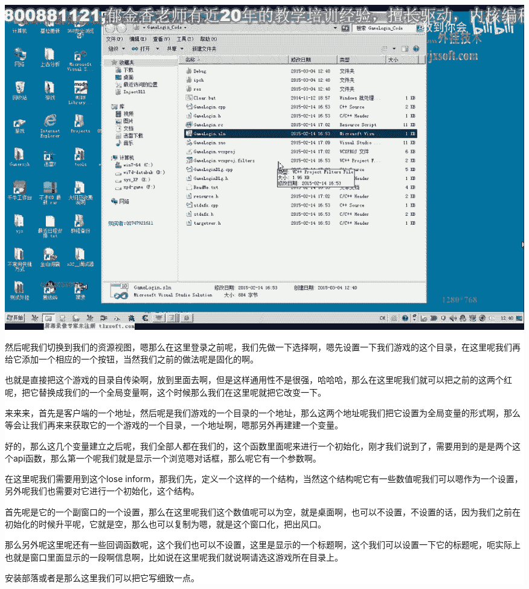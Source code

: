 ![](img/68d415c2872108c647170896c297fc11_4.png)

然后呢我们切换到我们的资源视图，嗯那么在这里登录之前呢，我们先做一下选择啊，嗯先设置一下我们游戏的这个目录，在这里呢我们再给它添加一个相应的一个按钮，当然我们之前的做法呢是固化的啊。

也就是直接把这个游戏的目录自传染啊，放到里面去啊，但是这样通用性不是很强，哈哈哈，那么在这里呢我们就可以把之前的这两个红呢，把它替换成我们的一个全局变量啊，这个时候那么我们在这里呢就把它改变一下。

来来来，首先是客户端的一个地址，然后呢是我们游戏的一个目录的一个地址，那么这两个地址呢我们把它设置为全局变量的形式啊，那么等会让我们再来来获取它的一个游戏的一个目录，一个地址啊，嗯那另外再建建一个变量。

好的，那么这几个变量建立之后呢，我们全部人都在我们的，这个函数里面呢来进行一个初始化，刚才我们说到了，需要用到的是是两个这个api函数，那么第一个呢我们就是显示一个浏览嗯对话框，那么呢它有一个参数啊。

在这里呢我们需要用到这个lose inform，那我们先，定义一个这样的一个结构，当然这个结构呢它有一些数值呢我们可以嗯作为一个设置，另外呢我们也需要对它进行一个初始化，这个结构。

首先呢是它的一个副窗口的一个设置，那么在这里呢我们这个数值呢可以为空，就是桌面啊，也可以不设置，不设置的话，因为我们之前在初始化的时候升平呢，它就是空，那么也可以复制为嗯，就是这个窗口化，把出风口。

那么另外呢这里呢还有一些回调函数呢，这个我们也可以不设置，这里是显示的一个标题啊，这个我们可以设置一下它的标题呢，呃实际上也就是窗口里面显示的一段啊信息啊，比如说在这里呢我们就说啊请选这游戏所在目录上。

安装部落或者是那么这里我们可以把它写细致一点。
